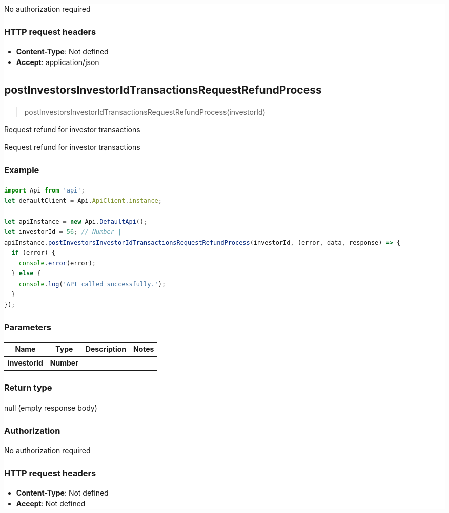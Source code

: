 No authorization required

### HTTP request headers

- **Content-Type**: Not defined
- **Accept**: application/json


## postInvestorsInvestorIdTransactionsRequestRefundProcess

> postInvestorsInvestorIdTransactionsRequestRefundProcess(investorId)

Request refund for investor transactions

Request refund for investor transactions

### Example

```javascript
import Api from 'api';
let defaultClient = Api.ApiClient.instance;

let apiInstance = new Api.DefaultApi();
let investorId = 56; // Number | 
apiInstance.postInvestorsInvestorIdTransactionsRequestRefundProcess(investorId, (error, data, response) => {
  if (error) {
    console.error(error);
  } else {
    console.log('API called successfully.');
  }
});
```

### Parameters


Name | Type | Description  | Notes
------------- | ------------- | ------------- | -------------
 **investorId** | **Number**|  | 

### Return type

null (empty response body)

### Authorization

No authorization required

### HTTP request headers

- **Content-Type**: Not defined
- **Accept**: Not defined

